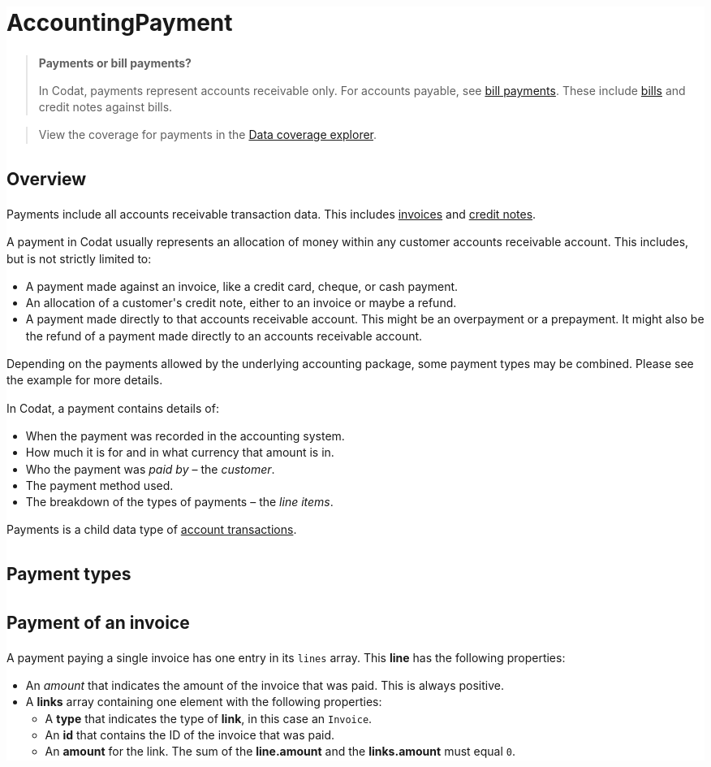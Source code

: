 # AccountingPayment

> **Payments or bill payments?**  
> 
>  In Codat, payments represent accounts receivable only. For accounts payable, see [bill payments](https://docs.codat.io/lending-api#/schemas/BillPayment). These include [bills](https://docs.codat.io/lending-api#/schemas/Bill) and credit notes against bills.

> View the coverage for payments in the <a className="external" href="https://knowledge.codat.io/supported-features/accounting?view=tab-by-data-type&dataType=payments" target="_blank">Data coverage explorer</a>.

## Overview

Payments include all accounts receivable transaction data. This includes [invoices](https://docs.codat.io/lending-api#/schemas/Invoice) and [credit notes](https://docs.codat.io/lending-api#/schemas/CreditNote).

A payment in Codat usually represents an allocation of money within any customer accounts receivable account. This includes, but is not strictly limited to: 

- A payment made against an invoice, like a credit card, cheque, or cash payment.
- An allocation of a customer's credit note, either to an invoice or maybe a refund.
- A payment made directly to that accounts receivable account. This might be an overpayment or a prepayment. It might also be the refund of a payment made directly to an accounts receivable account.

Depending on the payments allowed by the underlying accounting package, some payment types may be combined. Please see the example for more details.

In Codat, a payment contains details of:

- When the payment was recorded in the accounting system.
- How much it is for and in what currency that amount is in.
- Who the payment was _paid by_ – the _customer_.
- The payment method used.
- The breakdown of the types of payments – the _line items_.

Payments is a child data type of [account transactions](https://docs.codat.io/lending-api#/schemas/AccountTransaction).

## Payment types

## Payment of an invoice

A payment paying a single invoice has one entry in its `lines` array. This **line** has the following properties:

- An _amount_ that indicates the amount of the invoice that was paid. This is always positive.
- A **links** array containing one element with the following properties:
  - A **type** that indicates the type of **link**, in this case an `Invoice`.
  - An **id** that contains the ID of the invoice that was paid.
  - An **amount** for the link. The sum of the **line.amount** and the **links.amount** must equal `0`.
